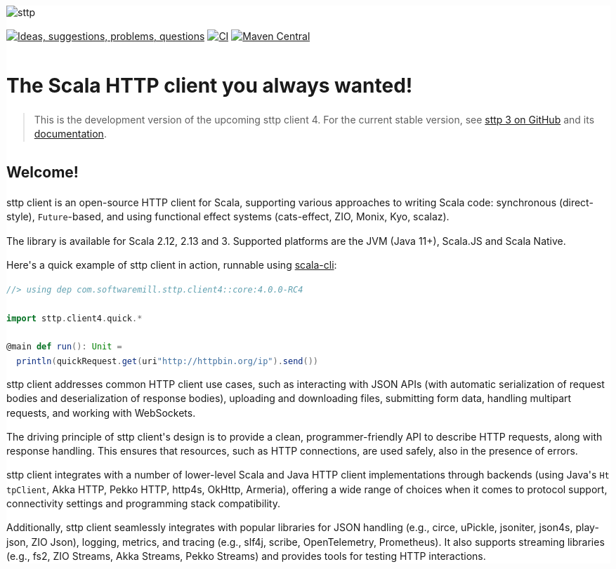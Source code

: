 ![sttp](https://github.com/softwaremill/sttp/raw/master/banner.png)

[![Ideas, suggestions, problems, questions](https://img.shields.io/badge/Discourse-ask%20question-blue)](https://softwaremill.community/c/sttp-client)
[![CI](https://github.com/softwaremill/sttp/workflows/CI/badge.svg)](https://github.com/softwaremill/sttp/actions?query=workflow%3ACI+branch%3Amaster)
[![Maven Central](https://maven-badges.herokuapp.com/maven-central/com.softwaremill.sttp.client4/core_2.12/badge.svg)](https://maven-badges.herokuapp.com/maven-central/com.softwaremill.sttp.client4/core_2.12)

# The Scala HTTP client you always wanted!

> This is the development version of the upcoming sttp client 4. For the current stable version, see [sttp 3 on GitHub](https://github.com/softwaremill/sttp/tree/v3) and its [documentation](https://sttp.softwaremill.com/en/stable).

## Welcome!

sttp client is an open-source HTTP client for Scala, supporting various approaches to writing Scala code: synchronous (direct-style), `Future`-based, and using functional effect systems (cats-effect, ZIO, Monix, Kyo, scalaz).

The library is available for Scala 2.12, 2.13 and 3. Supported platforms are the JVM (Java 11+), Scala.JS and Scala Native.

Here's a quick example of sttp client in action, runnable using [scala-cli](https://scala-cli.virtuslab.org):

```scala
//> using dep com.softwaremill.sttp.client4::core:4.0.0-RC4

import sttp.client4.quick.*

@main def run(): Unit =
  println(quickRequest.get(uri"http://httpbin.org/ip").send())
```

sttp client addresses common HTTP client use cases, such as interacting with JSON APIs (with automatic serialization of request bodies and deserialization of response bodies), uploading and downloading files, submitting form data, handling multipart requests, and working with WebSockets.

The driving principle of sttp client's design is to provide a clean, programmer-friendly API to describe HTTP requests, along with response handling. This ensures that resources, such as HTTP connections, are used safely, also in the presence of errors.

sttp client integrates with a number of lower-level Scala and Java HTTP client implementations through backends (using Java's `HttpClient`, Akka HTTP, Pekko HTTP, http4s, OkHttp, Armeria), offering a wide range of choices when it comes to protocol support, connectivity settings and programming stack compatibility. 

Additionally, sttp client seamlessly integrates with popular libraries for JSON handling (e.g., circe, uPickle, jsoniter, json4s, play-json, ZIO Json), logging, metrics, and tracing (e.g., slf4j, scribe, OpenTelemetry, Prometheus). It also supports streaming libraries (e.g., fs2, ZIO Streams, Akka Streams, Pekko Streams) and provides tools for testing HTTP interactions.

